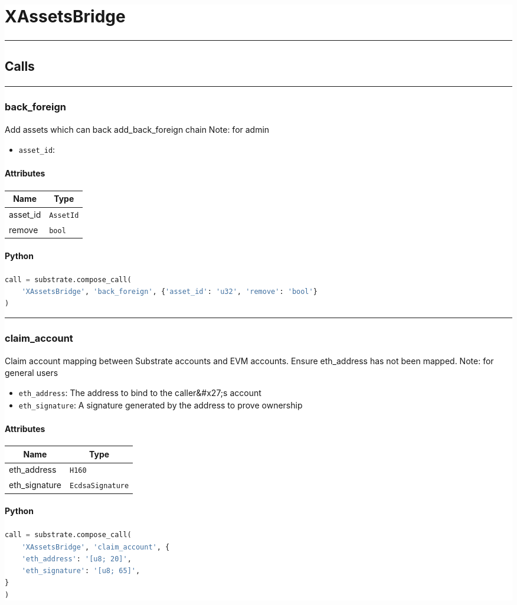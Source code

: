 
# XAssetsBridge

---------
## Calls

---------
### back_foreign
Add assets which can back add_back_foreign chain
Note: for admin

- `asset_id`:
#### Attributes
| Name | Type |
| -------- | -------- | 
| asset_id | `AssetId` | 
| remove | `bool` | 

#### Python
```python
call = substrate.compose_call(
    'XAssetsBridge', 'back_foreign', {'asset_id': 'u32', 'remove': 'bool'}
)
```

---------
### claim_account
Claim account mapping between Substrate accounts and EVM accounts.
Ensure eth_address has not been mapped.
Note: for general users

- `eth_address`: The address to bind to the caller&\#x27;s account
- `eth_signature`: A signature generated by the address to prove ownership
#### Attributes
| Name | Type |
| -------- | -------- | 
| eth_address | `H160` | 
| eth_signature | `EcdsaSignature` | 

#### Python
```python
call = substrate.compose_call(
    'XAssetsBridge', 'claim_account', {
    'eth_address': '[u8; 20]',
    'eth_signature': '[u8; 65]',
}
)
```
